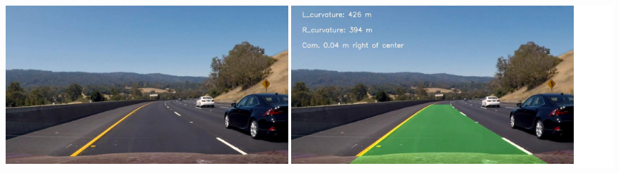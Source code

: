 <img src="./output_images/project_video_frame_29.0.jpg" width="400"/> <img src="./output_images/project_video_frame_out_29.0.jpg" width="400"/>
